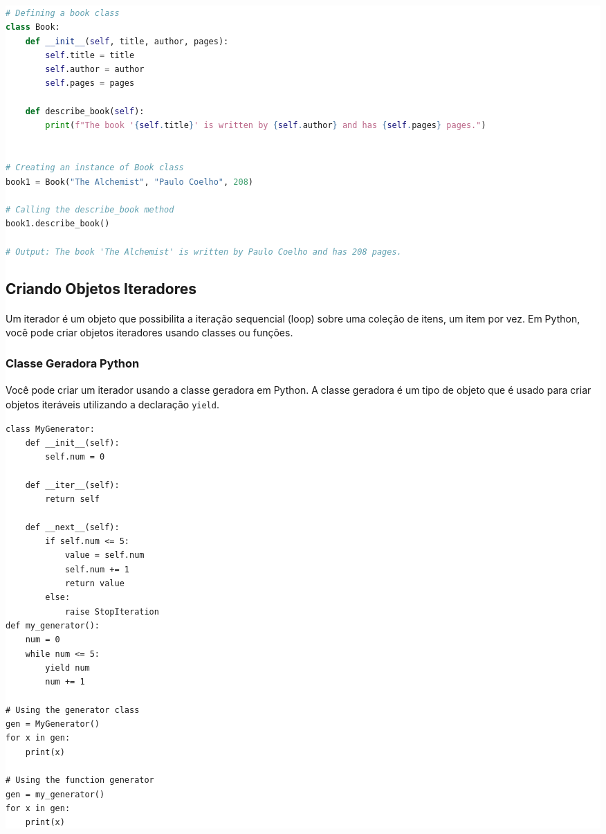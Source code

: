 ```python
# Defining a book class
class Book:
    def __init__(self, title, author, pages):
        self.title = title
        self.author = author
        self.pages = pages
    
    def describe_book(self):
        print(f"The book '{self.title}' is written by {self.author} and has {self.pages} pages.")
        

# Creating an instance of Book class
book1 = Book("The Alchemist", "Paulo Coelho", 208)

# Calling the describe_book method
book1.describe_book()

# Output: The book 'The Alchemist' is written by Paulo Coelho and has 208 pages.
```

## Criando Objetos Iteradores

Um iterador é um objeto que possibilita a iteração sequencial (loop) sobre uma coleção de itens, um item por vez. Em Python, você pode criar objetos iteradores usando classes ou funções.

### Classe Geradora Python

Você pode criar um iterador usando a classe geradora em Python. A classe geradora é um tipo de objeto que é usado para criar objetos iteráveis utilizando a declaração `yield`.

```python3
class MyGenerator:
    def __init__(self):
        self.num = 0

    def __iter__(self):
        return self
    
    def __next__(self):
        if self.num <= 5:
            value = self.num
            self.num += 1
            return value
        else:
            raise StopIteration
def my_generator():
    num = 0
    while num <= 5:
        yield num
        num += 1

# Using the generator class
gen = MyGenerator()
for x in gen:
    print(x)

# Using the function generator
gen = my_generator()
for x in gen:
    print(x)
```
